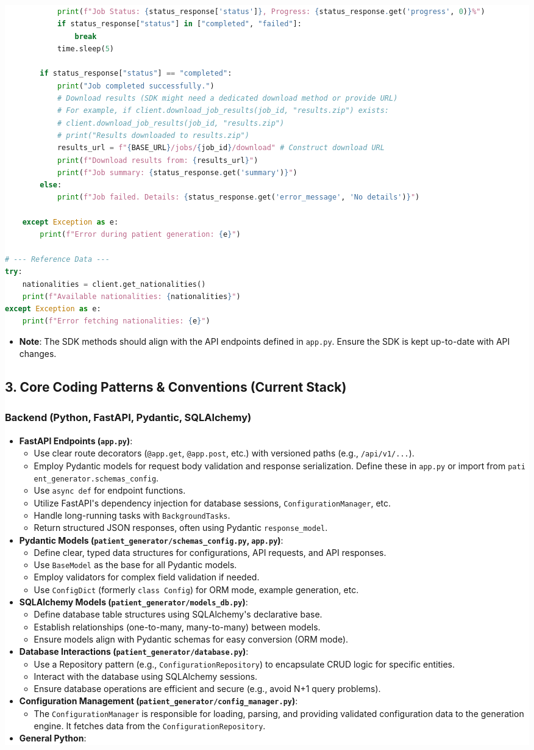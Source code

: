 ```python
            print(f"Job Status: {status_response['status']}, Progress: {status_response.get('progress', 0)}%")
            if status_response["status"] in ["completed", "failed"]:
                break
            time.sleep(5)

        if status_response["status"] == "completed":
            print("Job completed successfully.")
            # Download results (SDK might need a dedicated download method or provide URL)
            # For example, if client.download_job_results(job_id, "results.zip") exists:
            # client.download_job_results(job_id, "results.zip")
            # print("Results downloaded to results.zip")
            results_url = f"{BASE_URL}/jobs/{job_id}/download" # Construct download URL
            print(f"Download results from: {results_url}")
            print(f"Job summary: {status_response.get('summary')}")
        else:
            print(f"Job failed. Details: {status_response.get('error_message', 'No details')}")

    except Exception as e:
        print(f"Error during patient generation: {e}")

# --- Reference Data ---
try:
    nationalities = client.get_nationalities()
    print(f"Available nationalities: {nationalities}")
except Exception as e:
    print(f"Error fetching nationalities: {e}")
```
*   **Note**: The SDK methods should align with the API endpoints defined in `app.py`. Ensure the SDK is kept up-to-date with API changes.

## 3. Core Coding Patterns & Conventions (Current Stack)

### Backend (Python, FastAPI, Pydantic, SQLAlchemy)

*   **FastAPI Endpoints (`app.py`)**:
    *   Use clear route decorators (`@app.get`, `@app.post`, etc.) with versioned paths (e.g., `/api/v1/...`).
    *   Employ Pydantic models for request body validation and response serialization. Define these in `app.py` or import from `patient_generator.schemas_config`.
    *   Use `async def` for endpoint functions.
    *   Utilize FastAPI's dependency injection for database sessions, `ConfigurationManager`, etc.
    *   Handle long-running tasks with `BackgroundTasks`.
    *   Return structured JSON responses, often using Pydantic `response_model`.
*   **Pydantic Models (`patient_generator/schemas_config.py`, `app.py`)**:
    *   Define clear, typed data structures for configurations, API requests, and API responses.
    *   Use `BaseModel` as the base for all Pydantic models.
    *   Employ validators for complex field validation if needed.
    *   Use `ConfigDict` (formerly `class Config`) for ORM mode, example generation, etc.
*   **SQLAlchemy Models (`patient_generator/models_db.py`)**:
    *   Define database table structures using SQLAlchemy's declarative base.
    *   Establish relationships (one-to-many, many-to-many) between models.
    *   Ensure models align with Pydantic schemas for easy conversion (ORM mode).
*   **Database Interactions (`patient_generator/database.py`)**:
    *   Use a Repository pattern (e.g., `ConfigurationRepository`) to encapsulate CRUD logic for specific entities.
    *   Interact with the database using SQLAlchemy sessions.
    *   Ensure database operations are efficient and secure (e.g., avoid N+1 query problems).
*   **Configuration Management (`patient_generator/config_manager.py`)**:
    *   The `ConfigurationManager` is responsible for loading, parsing, and providing validated configuration data to the generation engine. It fetches data from the `ConfigurationRepository`.
*   **General Python**: